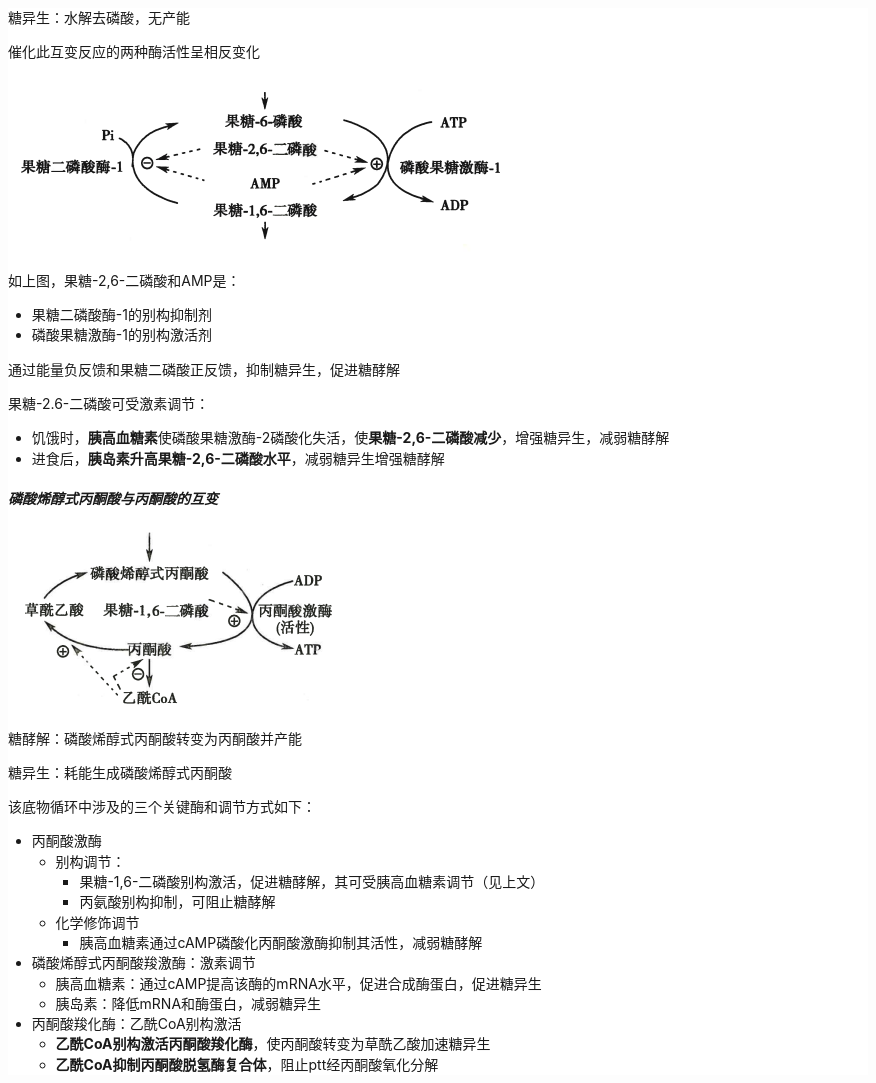 糖异生：水解去磷酸，无产能

催化此互变反应的两种酶活性呈相反变化

![1759138119389](./生物化学与分子生物学/1759138119389.png)

如上图，果糖-2,6-二磷酸和AMP是：

- 果糖二磷酸酶-1的别构抑制剂
- 磷酸果糖激酶-1的别构激活剂

通过能量负反馈和果糖二磷酸正反馈，抑制糖异生，促进糖酵解

果糖-2.6-二磷酸可受激素调节：

- 饥饿时，**胰高血糖素**使磷酸果糖激酶-2磷酸化失活，使**果糖-2,6-二磷酸减少**，增强糖异生，减弱糖酵解
- 进食后，**胰岛素升高果糖-2,6-二磷酸水平**，减弱糖异生增强糖酵解

##### 磷酸烯醇式丙酮酸与丙酮酸的互变

![1759138591357](./生物化学与分子生物学/1759138591357.png)

糖酵解：磷酸烯醇式丙酮酸转变为丙酮酸并产能

糖异生：耗能生成磷酸烯醇式丙酮酸

该底物循环中涉及的三个关键酶和调节方式如下：

- 丙酮酸激酶
  - 别构调节：
    - 果糖-1,6-二磷酸别构激活，促进糖酵解，其可受胰高血糖素调节（见上文）
    - 丙氨酸别构抑制，可阻止糖酵解
  - 化学修饰调节
    - 胰高血糖素通过cAMP磷酸化丙酮酸激酶抑制其活性，减弱糖酵解
- 磷酸烯醇式丙酮酸羧激酶：激素调节
  - 胰高血糖素：通过cAMP提高该酶的mRNA水平，促进合成酶蛋白，促进糖异生
  - 胰岛素：降低mRNA和酶蛋白，减弱糖异生
- 丙酮酸羧化酶：乙酰CoA别构激活
  - **乙酰CoA别构激活丙酮酸羧化酶**，使丙酮酸转变为草酰乙酸加速糖异生
  - **乙酰CoA抑制丙酮酸脱氢酶复合体**，阻止ptt经丙酮酸氧化分解
